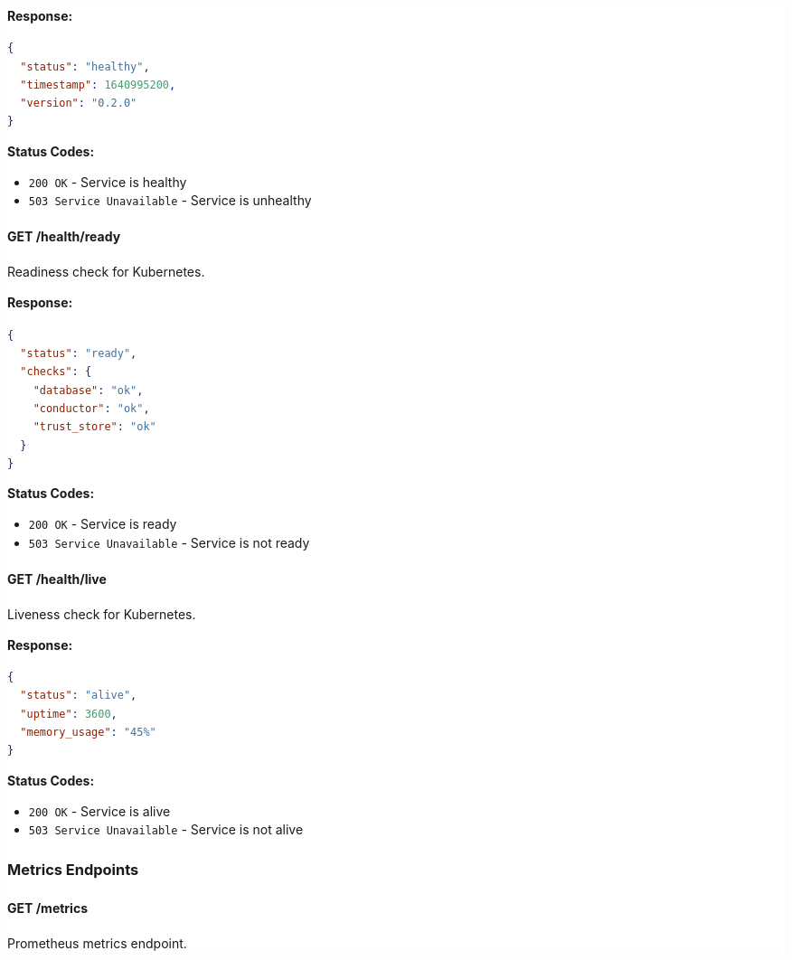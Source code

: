 **Response:**
```json
{
  "status": "healthy",
  "timestamp": 1640995200,
  "version": "0.2.0"
}
```

**Status Codes:**
- `200 OK` - Service is healthy
- `503 Service Unavailable` - Service is unhealthy

#### **GET /health/ready**

Readiness check for Kubernetes.

**Response:**
```json
{
  "status": "ready",
  "checks": {
    "database": "ok",
    "conductor": "ok",
    "trust_store": "ok"
  }
}
```

**Status Codes:**
- `200 OK` - Service is ready
- `503 Service Unavailable` - Service is not ready

#### **GET /health/live**

Liveness check for Kubernetes.

**Response:**
```json
{
  "status": "alive",
  "uptime": 3600,
  "memory_usage": "45%"
}
```

**Status Codes:**
- `200 OK` - Service is alive
- `503 Service Unavailable` - Service is not alive

### **Metrics Endpoints**

#### **GET /metrics**

Prometheus metrics endpoint.
